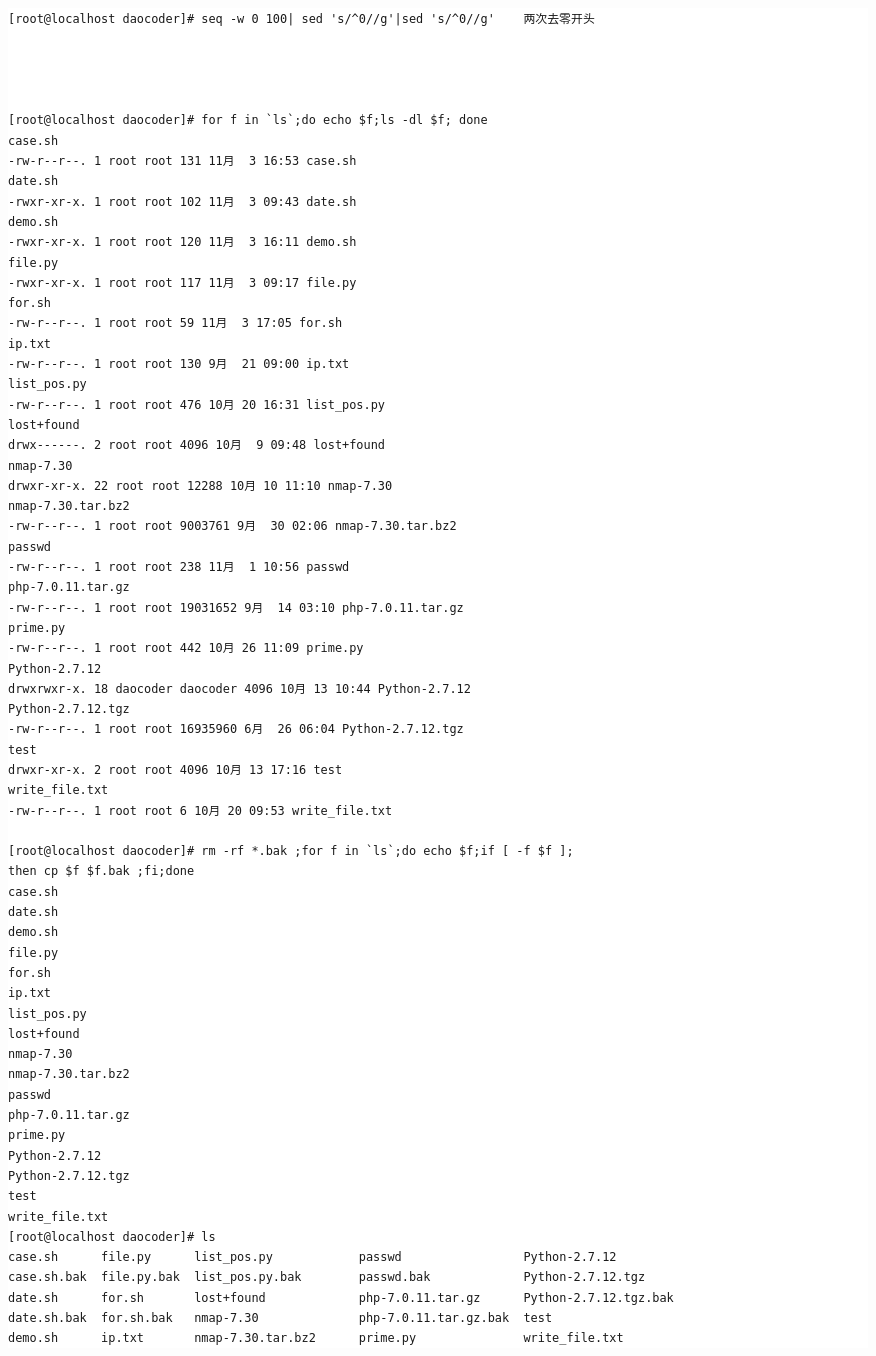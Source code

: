 	[root@localhost daocoder]# seq -w 0 100| sed 's/^0//g'|sed 's/^0//g'	两次去零开头




	[root@localhost daocoder]# for f in `ls`;do echo $f;ls -dl $f; done
	case.sh
	-rw-r--r--. 1 root root 131 11月  3 16:53 case.sh
	date.sh
	-rwxr-xr-x. 1 root root 102 11月  3 09:43 date.sh
	demo.sh
	-rwxr-xr-x. 1 root root 120 11月  3 16:11 demo.sh
	file.py
	-rwxr-xr-x. 1 root root 117 11月  3 09:17 file.py
	for.sh
	-rw-r--r--. 1 root root 59 11月  3 17:05 for.sh
	ip.txt
	-rw-r--r--. 1 root root 130 9月  21 09:00 ip.txt
	list_pos.py
	-rw-r--r--. 1 root root 476 10月 20 16:31 list_pos.py
	lost+found
	drwx------. 2 root root 4096 10月  9 09:48 lost+found
	nmap-7.30
	drwxr-xr-x. 22 root root 12288 10月 10 11:10 nmap-7.30
	nmap-7.30.tar.bz2
	-rw-r--r--. 1 root root 9003761 9月  30 02:06 nmap-7.30.tar.bz2
	passwd
	-rw-r--r--. 1 root root 238 11月  1 10:56 passwd
	php-7.0.11.tar.gz
	-rw-r--r--. 1 root root 19031652 9月  14 03:10 php-7.0.11.tar.gz
	prime.py
	-rw-r--r--. 1 root root 442 10月 26 11:09 prime.py
	Python-2.7.12
	drwxrwxr-x. 18 daocoder daocoder 4096 10月 13 10:44 Python-2.7.12
	Python-2.7.12.tgz
	-rw-r--r--. 1 root root 16935960 6月  26 06:04 Python-2.7.12.tgz
	test
	drwxr-xr-x. 2 root root 4096 10月 13 17:16 test
	write_file.txt
	-rw-r--r--. 1 root root 6 10月 20 09:53 write_file.txt

	[root@localhost daocoder]# rm -rf *.bak ;for f in `ls`;do echo $f;if [ -f $f ];
	then cp $f $f.bak ;fi;done
	case.sh
	date.sh
	demo.sh
	file.py
	for.sh
	ip.txt
	list_pos.py
	lost+found
	nmap-7.30
	nmap-7.30.tar.bz2
	passwd
	php-7.0.11.tar.gz
	prime.py
	Python-2.7.12
	Python-2.7.12.tgz
	test
	write_file.txt
	[root@localhost daocoder]# ls
	case.sh      file.py      list_pos.py            passwd                 Python-2.7.12
	case.sh.bak  file.py.bak  list_pos.py.bak        passwd.bak             Python-2.7.12.tgz
	date.sh      for.sh       lost+found             php-7.0.11.tar.gz      Python-2.7.12.tgz.bak
	date.sh.bak  for.sh.bak   nmap-7.30              php-7.0.11.tar.gz.bak  test
	demo.sh      ip.txt       nmap-7.30.tar.bz2      prime.py               write_file.txt